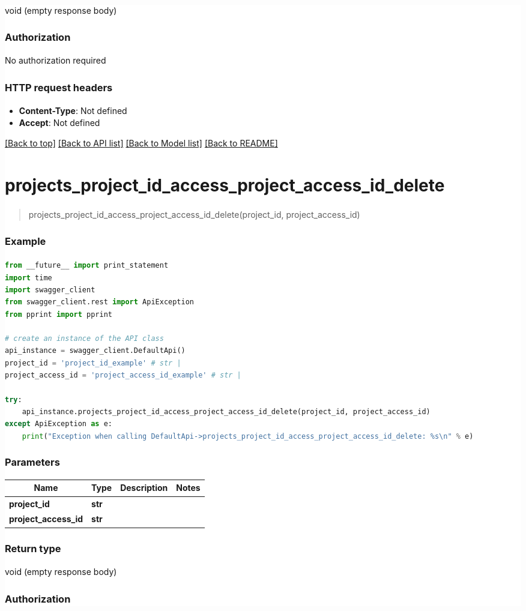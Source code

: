 void (empty response body)

### Authorization

No authorization required

### HTTP request headers

 - **Content-Type**: Not defined
 - **Accept**: Not defined

[[Back to top]](#) [[Back to API list]](../README.md#documentation-for-api-endpoints) [[Back to Model list]](../README.md#documentation-for-models) [[Back to README]](../README.md)

# **projects_project_id_access_project_access_id_delete**
> projects_project_id_access_project_access_id_delete(project_id, project_access_id)



### Example 
```python
from __future__ import print_statement
import time
import swagger_client
from swagger_client.rest import ApiException
from pprint import pprint

# create an instance of the API class
api_instance = swagger_client.DefaultApi()
project_id = 'project_id_example' # str | 
project_access_id = 'project_access_id_example' # str | 

try: 
    api_instance.projects_project_id_access_project_access_id_delete(project_id, project_access_id)
except ApiException as e:
    print("Exception when calling DefaultApi->projects_project_id_access_project_access_id_delete: %s\n" % e)
```

### Parameters

Name | Type | Description  | Notes
------------- | ------------- | ------------- | -------------
 **project_id** | **str**|  | 
 **project_access_id** | **str**|  | 

### Return type

void (empty response body)

### Authorization
